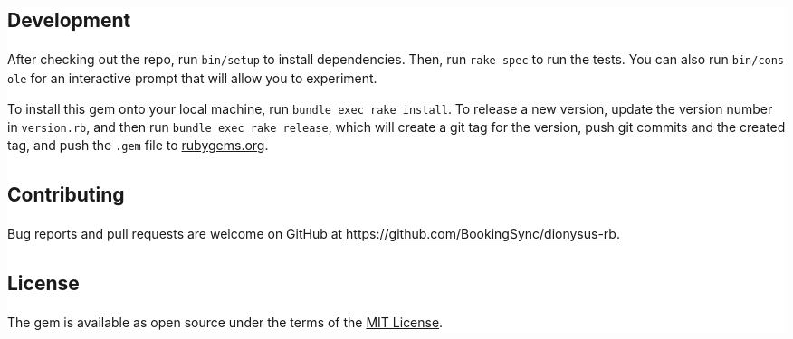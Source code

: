 ## Development

After checking out the repo, run `bin/setup` to install dependencies. Then, run `rake spec` to run the tests. You can also run `bin/console` for an interactive prompt that will allow you to experiment.

To install this gem onto your local machine, run `bundle exec rake install`. To release a new version, update the version number in `version.rb`, and then run `bundle exec rake release`, which will create a git tag for the version, push git commits and the created tag, and push the `.gem` file to [rubygems.org](https://rubygems.org).

## Contributing

Bug reports and pull requests are welcome on GitHub at https://github.com/BookingSync/dionysus-rb.

## License

The gem is available as open source under the terms of the [MIT License](https://opensource.org/licenses/MIT).
